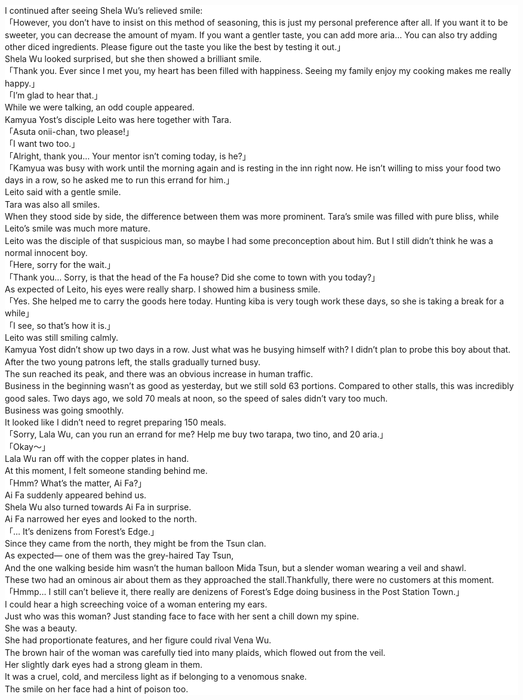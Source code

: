 I continued after seeing Shela Wu’s relieved smile:<br/>
「However, you don’t have to insist on this method of seasoning, this is just my personal preference after all. If you want it to be sweeter, you can decrease the amount of myam. If you want a gentler taste, you can add more aria… You can also try adding other diced ingredients. Please figure out the taste you like the best by testing it out.」<br/>
Shela Wu looked surprised, but she then showed a brilliant smile.<br/>
「Thank you. Ever since I met you, my heart has been filled with happiness. Seeing my family enjoy my cooking makes me really happy.」<br/>
「I’m glad to hear that.」<br/>
While we were talking, an odd couple appeared.<br/>
Kamyua Yost’s disciple Leito was here together with Tara.<br/>
「Asuta onii-chan, two please!」<br/>
「I want two too.」<br/>
「Alright, thank you… Your mentor isn’t coming today, is he?」<br/>
「Kamyua was busy with work until the morning again and is resting in the inn right now. He isn’t willing to miss your food two days in a row, so he asked me to run this errand for him.」<br/>
Leito said with a gentle smile.<br/>
Tara was also all smiles.<br/>
When they stood side by side, the difference between them was more prominent. Tara’s smile was filled with pure bliss, while Leito’s smile was much more mature.<br/>
Leito was the disciple of that suspicious man, so maybe I had some preconception about him. But I still didn’t think he was a normal innocent boy.<br/>
「Here, sorry for the wait.」<br/>
「Thank you… Sorry, is that the head of the Fa house? Did she come to town with you today?」<br/>
As expected of Leito, his eyes were really sharp. I showed him a business smile.<br/>
「Yes. She helped me to carry the goods here today. Hunting kiba is very tough work these days, so she is taking a break for a while」<br/>
「I see, so that’s how it is.」<br/>
Leito was still smiling calmly.<br/>
Kamyua Yost didn’t show up two days in a row. Just what was he busying himself with? I didn’t plan to probe this boy about that.<br/>
After the two young patrons left, the stalls gradually turned busy.<br/>
The sun reached its peak, and there was an obvious increase in human traffic.<br/>
Business in the beginning wasn’t as good as yesterday, but we still sold 63 portions. Compared to other stalls, this was incredibly good sales. Two days ago, we sold 70 meals at noon, so the speed of sales didn’t vary too much.<br/>
Business was going smoothly.<br/>
It looked like I didn’t need to regret preparing 150 meals.<br/>
「Sorry, Lala Wu, can you run an errand for me? Help me buy two tarapa, two tino, and 20 aria.」<br/>
「Okay〜」<br/>
Lala Wu ran off with the copper plates in hand.<br/>
At this moment, I felt someone standing behind me.<br/>
「Hmm? What’s the matter, Ai Fa?」<br/>
Ai Fa suddenly appeared behind us.<br/>
Shela Wu also turned towards Ai Fa in surprise.<br/>
Ai Fa narrowed her eyes and looked to the north.<br/>
「… It’s denizens from Forest’s Edge.」<br/>
Since they came from the north, they might be from the Tsun clan.<br/>
As expected— one of them was the grey-haired Tay Tsun,<br/>
And the one walking beside him wasn’t the human balloon Mida Tsun, but a slender woman wearing a veil and shawl.<br/>
These two had an ominous air about them as they approached the stall.Thankfully, there were no customers at this moment.<br/>
「Hmmp… I still can’t believe it, there really are denizens of Forest’s Edge doing business in the Post Station Town.」<br/>
I could hear a high screeching voice of a woman entering my ears.<br/>
Just who was this woman? Just standing face to face with her sent a chill down my spine.<br/>
She was a beauty.<br/>
She had proportionate features, and her figure could rival Vena Wu.<br/>
The brown hair of the woman was carefully tied into many plaids, which flowed out from the veil.<br/>
Her slightly dark eyes had a strong gleam in them.<br/>
It was a cruel, cold, and merciless light as if belonging to a venomous snake.<br/>
The smile on her face had a hint of poison too.<br/>